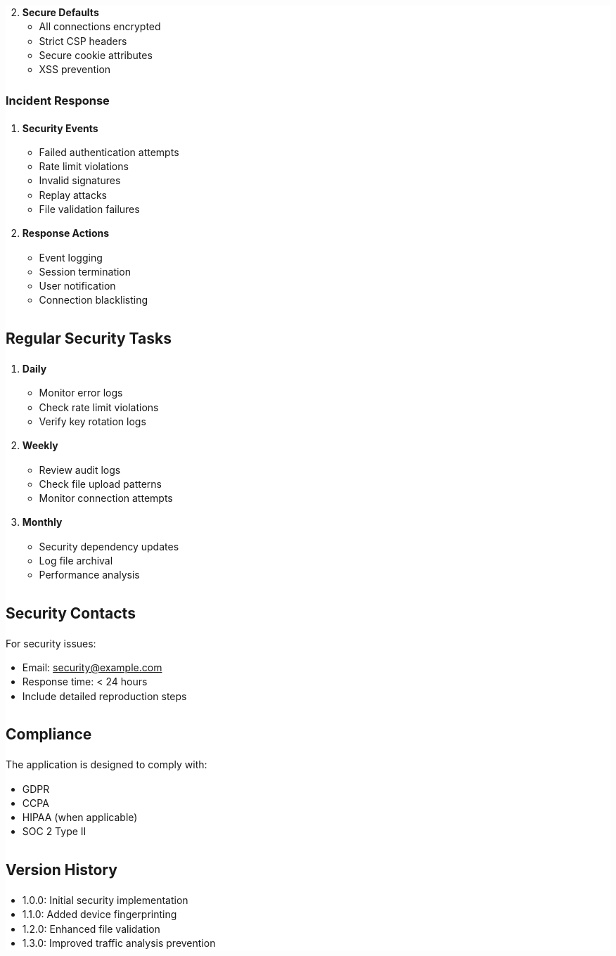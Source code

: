 2. **Secure Defaults**
   - All connections encrypted
   - Strict CSP headers
   - Secure cookie attributes
   - XSS prevention

### Incident Response

1. **Security Events**
   - Failed authentication attempts
   - Rate limit violations
   - Invalid signatures
   - Replay attacks
   - File validation failures

2. **Response Actions**
   - Event logging
   - Session termination
   - User notification
   - Connection blacklisting

## Regular Security Tasks

1. **Daily**
   - Monitor error logs
   - Check rate limit violations
   - Verify key rotation logs

2. **Weekly**
   - Review audit logs
   - Check file upload patterns
   - Monitor connection attempts

3. **Monthly**
   - Security dependency updates
   - Log file archival
   - Performance analysis

## Security Contacts

For security issues:
- Email: security@example.com
- Response time: < 24 hours
- Include detailed reproduction steps

## Compliance

The application is designed to comply with:
- GDPR
- CCPA
- HIPAA (when applicable)
- SOC 2 Type II

## Version History

- 1.0.0: Initial security implementation
- 1.1.0: Added device fingerprinting
- 1.2.0: Enhanced file validation
- 1.3.0: Improved traffic analysis prevention
